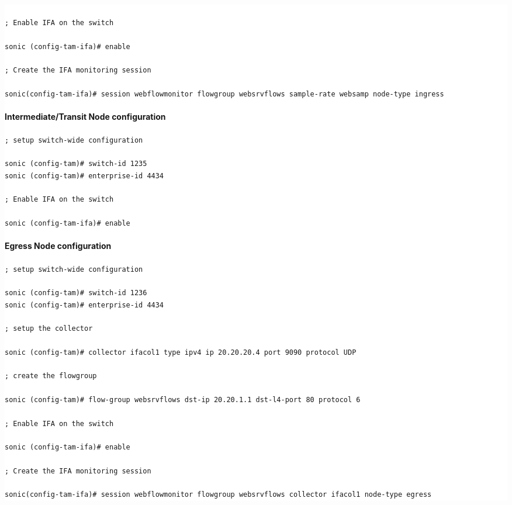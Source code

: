 ```

; Enable IFA on the switch

sonic (config-tam-ifa)# enable

; Create the IFA monitoring session

sonic(config-tam-ifa)# session webflowmonitor flowgroup websrvflows sample-rate websamp node-type ingress

```

#### Intermediate/Transit Node configuration

```
; setup switch-wide configuration

sonic (config-tam)# switch-id 1235
sonic (config-tam)# enterprise-id 4434

; Enable IFA on the switch

sonic (config-tam-ifa)# enable

```

#### Egress Node configuration

```
; setup switch-wide configuration

sonic (config-tam)# switch-id 1236
sonic (config-tam)# enterprise-id 4434

; setup the collector

sonic (config-tam)# collector ifacol1 type ipv4 ip 20.20.20.4 port 9090 protocol UDP

; create the flowgroup

sonic (config-tam)# flow-group websrvflows dst-ip 20.20.1.1 dst-l4-port 80 protocol 6

; Enable IFA on the switch

sonic (config-tam-ifa)# enable

; Create the IFA monitoring session

sonic(config-tam-ifa)# session webflowmonitor flowgroup websrvflows collector ifacol1 node-type egress

```
